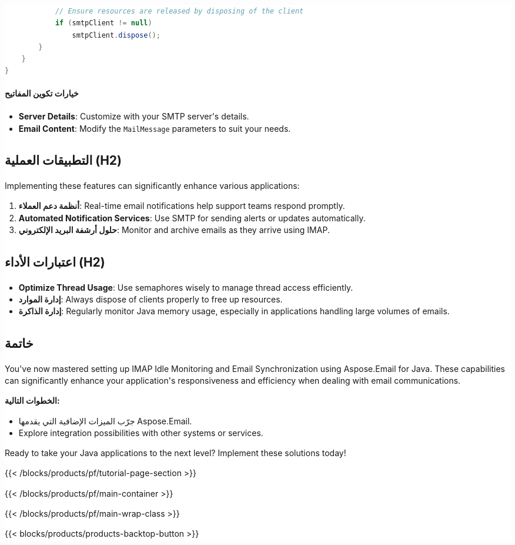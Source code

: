 ```java
            // Ensure resources are released by disposing of the client
            if (smtpClient != null)
                smtpClient.dispose();
        }
    }
}
```
#### خيارات تكوين المفاتيح
- **Server Details**: Customize with your SMTP server's details.
- **Email Content**: Modify the `MailMessage` parameters to suit your needs.

## التطبيقات العملية (H2)
Implementing these features can significantly enhance various applications:
1. **أنظمة دعم العملاء**: Real-time email notifications help support teams respond promptly.
2. **Automated Notification Services**: Use SMTP for sending alerts or updates automatically.
3. **حلول أرشفة البريد الإلكتروني**: Monitor and archive emails as they arrive using IMAP.

## اعتبارات الأداء (H2)
- **Optimize Thread Usage**: Use semaphores wisely to manage thread access efficiently.
- **إدارة الموارد**: Always dispose of clients properly to free up resources.
- **إدارة الذاكرة**: Regularly monitor Java memory usage, especially in applications handling large volumes of emails.

## خاتمة
You've now mastered setting up IMAP Idle Monitoring and Email Synchronization using Aspose.Email for Java. These capabilities can significantly enhance your application's responsiveness and efficiency when dealing with email communications.

**الخطوات التالية:**
- جرّب الميزات الإضافية التي يقدمها Aspose.Email.
- Explore integration possibilities with other systems or services.

Ready to take your Java applications to the next level? Implement these solutions today!

{{< /blocks/products/pf/tutorial-page-section >}}

{{< /blocks/products/pf/main-container >}}

{{< /blocks/products/pf/main-wrap-class >}}

{{< blocks/products/products-backtop-button >}}
